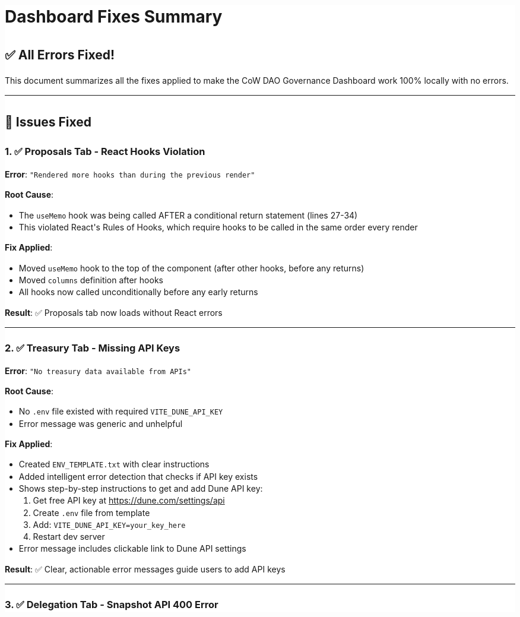 # Dashboard Fixes Summary

## ✅ All Errors Fixed!

This document summarizes all the fixes applied to make the CoW DAO Governance Dashboard work 100% locally with no errors.

---

## 🔧 Issues Fixed

### 1. ✅ Proposals Tab - React Hooks Violation

**Error**: `"Rendered more hooks than during the previous render"`

**Root Cause**: 
- The `useMemo` hook was being called AFTER a conditional return statement (lines 27-34)
- This violated React's Rules of Hooks, which require hooks to be called in the same order every render

**Fix Applied**:
- Moved `useMemo` hook to the top of the component (after other hooks, before any returns)
- Moved `columns` definition after hooks
- All hooks now called unconditionally before any early returns

**Result**: ✅ Proposals tab now loads without React errors

---

### 2. ✅ Treasury Tab - Missing API Keys

**Error**: `"No treasury data available from APIs"`

**Root Cause**:
- No `.env` file existed with required `VITE_DUNE_API_KEY`
- Error message was generic and unhelpful

**Fix Applied**:
- Created `ENV_TEMPLATE.txt` with clear instructions
- Added intelligent error detection that checks if API key exists
- Shows step-by-step instructions to get and add Dune API key:
  1. Get free API key at https://dune.com/settings/api
  2. Create `.env` file from template
  3. Add: `VITE_DUNE_API_KEY=your_key_here`
  4. Restart dev server
- Error message includes clickable link to Dune API settings

**Result**: ✅ Clear, actionable error messages guide users to add API keys

---

### 3. ✅ Delegation Tab - Snapshot API 400 Error
